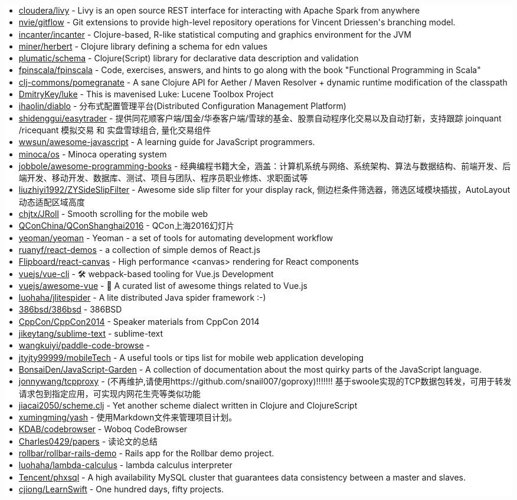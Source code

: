 - [cloudera/livy](https://github.com/cloudera/livy) - Livy is an open source REST interface for interacting with Apache Spark from anywhere
- [nvie/gitflow](https://github.com/nvie/gitflow) - Git extensions to provide high-level repository operations for Vincent Driessen's branching model.
- [incanter/incanter](https://github.com/incanter/incanter) - Clojure-based, R-like statistical computing and graphics environment for the JVM
- [miner/herbert](https://github.com/miner/herbert) - Clojure library defining a schema for edn values
- [plumatic/schema](https://github.com/plumatic/schema) - Clojure(Script) library for declarative data description and validation
- [fpinscala/fpinscala](https://github.com/fpinscala/fpinscala) - Code, exercises, answers, and hints to go along with the book "Functional Programming in Scala"
- [clj-commons/pomegranate](https://github.com/clj-commons/pomegranate) - A sane Clojure API for Aether / Maven Resolver + dynamic runtime modification of the classpath
- [DmitryKey/luke](https://github.com/DmitryKey/luke) - This is mavenised Luke: Lucene Toolbox Project
- [ihaolin/diablo](https://github.com/ihaolin/diablo) - 分布式配置管理平台(Distributed Configuration Management Platform)
- [shidenggui/easytrader](https://github.com/shidenggui/easytrader) - 提供同花顺客户端/国金/华泰客户端/雪球的基金、股票自动程序化交易以及自动打新，支持跟踪 joinquant /ricequant 模拟交易 和 实盘雪球组合, 量化交易组件
- [wwsun/awesome-javascript](https://github.com/wwsun/awesome-javascript) - A learning guide for JavaScript programmers.
- [minoca/os](https://github.com/minoca/os) - Minoca operating system
- [jobbole/awesome-programming-books](https://github.com/jobbole/awesome-programming-books) - 经典编程书籍大全，涵盖：计算机系统与网络、系统架构、算法与数据结构、前端开发、后端开发、移动开发、数据库、测试、项目与团队、程序员职业修炼、求职面试等
- [liuzhiyi1992/ZYSideSlipFilter](https://github.com/liuzhiyi1992/ZYSideSlipFilter) - Awesome side slip filter for your display rack, 侧边栏条件筛选器，筛选区域模块插拔，AutoLayout动态适配区域高度
- [chjtx/JRoll](https://github.com/chjtx/JRoll) - Smooth scrolling for the mobile web
- [QConChina/QConShanghai2016](https://github.com/QConChina/QConShanghai2016) - QCon上海2016幻灯片
- [yeoman/yeoman](https://github.com/yeoman/yeoman) - Yeoman - a set of tools for automating development workflow
- [ruanyf/react-demos](https://github.com/ruanyf/react-demos) - a collection of simple demos of React.js
- [Flipboard/react-canvas](https://github.com/Flipboard/react-canvas) - High performance &lt;canvas&gt; rendering for React components
- [vuejs/vue-cli](https://github.com/vuejs/vue-cli) - 🛠️ webpack-based tooling for Vue.js Development
- [vuejs/awesome-vue](https://github.com/vuejs/awesome-vue) - 🎉 A curated list of awesome things related to Vue.js
- [luohaha/jlitespider](https://github.com/luohaha/jlitespider) - A lite distributed Java spider framework :-)
- [386bsd/386bsd](https://github.com/386bsd/386bsd) - 386BSD
- [CppCon/CppCon2014](https://github.com/CppCon/CppCon2014) - Speaker materials from CppCon 2014
- [jikeytang/sublime-text](https://github.com/jikeytang/sublime-text) - sublime-text
- [wangkuiyi/paddle-code-browse](https://github.com/wangkuiyi/paddle-code-browse) - 
- [jtyjty99999/mobileTech](https://github.com/jtyjty99999/mobileTech) - A useful tools or tips list for mobile web application developing
- [BonsaiDen/JavaScript-Garden](https://github.com/BonsaiDen/JavaScript-Garden) - A collection of documentation about the most quirky parts of the JavaScript language.
- [jonnywang/tcpproxy](https://github.com/jonnywang/tcpproxy) - (不再维护,请使用https://github.com/snail007/goproxy)!!!!!!!  基于swoole实现的TCP数据包转发，可用于转发请求包到指定应用，可实现内网花生壳等类似功能
- [jiacai2050/scheme.clj](https://github.com/jiacai2050/scheme.clj) - Yet another scheme dialect written in Clojure and ClojureScript
- [xumingming/yash](https://github.com/xumingming/yash) - 使用Markdown文件来管理项目计划。
- [KDAB/codebrowser](https://github.com/KDAB/codebrowser) - Woboq CodeBrowser
- [Charles0429/papers](https://github.com/Charles0429/papers) - 读论文的总结
- [rollbar/rollbar-rails-demo](https://github.com/rollbar/rollbar-rails-demo) - Rails app for the Rollbar demo project.
- [luohaha/lambda-calculus](https://github.com/luohaha/lambda-calculus) - lambda calculus interpreter
- [Tencent/phxsql](https://github.com/Tencent/phxsql) - A high availability MySQL cluster that guarantees data consistency between a master and slaves.
- [cjiong/LearnSwift](https://github.com/cjiong/LearnSwift) - One hundred days, fifty projects.